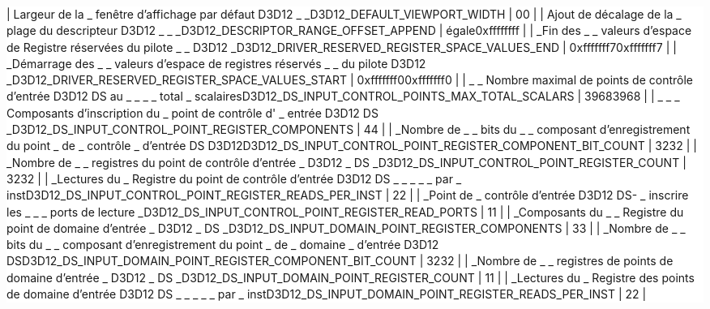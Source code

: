 | <span data-ttu-id="c835a-366">Largeur de la \_ fenêtre d’affichage par défaut D3D12 \_ \_</span><span class="sxs-lookup"><span data-stu-id="c835a-366">D3D12\_DEFAULT\_VIEWPORT\_WIDTH</span></span>                                                  | <span data-ttu-id="c835a-367">0</span><span class="sxs-lookup"><span data-stu-id="c835a-367">0</span></span>                |
| <span data-ttu-id="c835a-368">Ajout de décalage de la \_ plage du descripteur D3D12 \_ \_ \_</span><span class="sxs-lookup"><span data-stu-id="c835a-368">D3D12\_DESCRIPTOR\_RANGE\_OFFSET\_APPEND</span></span>                                         | <span data-ttu-id="c835a-369">égale</span><span class="sxs-lookup"><span data-stu-id="c835a-369">0xffffffff</span></span>       |
| <span data-ttu-id="c835a-370">\_Fin des \_ \_ valeurs d’espace de Registre réservées du pilote \_ \_ D3D12 \_</span><span class="sxs-lookup"><span data-stu-id="c835a-370">D3D12\_DRIVER\_RESERVED\_REGISTER\_SPACE\_VALUES\_END</span></span>                            | <span data-ttu-id="c835a-371">0xfffffff7</span><span class="sxs-lookup"><span data-stu-id="c835a-371">0xfffffff7</span></span>       |
| <span data-ttu-id="c835a-372">\_Démarrage des \_ \_ valeurs d’espace de registres réservés \_ \_ du pilote D3D12 \_</span><span class="sxs-lookup"><span data-stu-id="c835a-372">D3D12\_DRIVER\_RESERVED\_REGISTER\_SPACE\_VALUES\_START</span></span>                          | <span data-ttu-id="c835a-373">0xfffffff0</span><span class="sxs-lookup"><span data-stu-id="c835a-373">0xfffffff0</span></span>       |
| <span data-ttu-id="c835a-374">\_ \_ Nombre maximal de points de contrôle d’entrée D3D12 DS au \_ \_ \_ \_ total \_ scalaires</span><span class="sxs-lookup"><span data-stu-id="c835a-374">D3D12\_DS\_INPUT\_CONTROL\_POINTS\_MAX\_TOTAL\_SCALARS</span></span>                           | <span data-ttu-id="c835a-375">3968</span><span class="sxs-lookup"><span data-stu-id="c835a-375">3968</span></span>             |
| <span data-ttu-id="c835a-376">\_ \_ \_ Composants d’inscription du \_ point de contrôle d' \_ entrée D3D12 DS \_</span><span class="sxs-lookup"><span data-stu-id="c835a-376">D3D12\_DS\_INPUT\_CONTROL\_POINT\_REGISTER\_COMPONENTS</span></span>                           | <span data-ttu-id="c835a-377">4</span><span class="sxs-lookup"><span data-stu-id="c835a-377">4</span></span>                |
| <span data-ttu-id="c835a-378">\_Nombre de \_ \_ bits du \_ \_ composant d’enregistrement du point \_ de \_ contrôle \_ d’entrée DS D3D12</span><span class="sxs-lookup"><span data-stu-id="c835a-378">D3D12\_DS\_INPUT\_CONTROL\_POINT\_REGISTER\_COMPONENT\_BIT\_COUNT</span></span>                | <span data-ttu-id="c835a-379">32</span><span class="sxs-lookup"><span data-stu-id="c835a-379">32</span></span>               |
| <span data-ttu-id="c835a-380">\_Nombre de \_ \_ registres du point de contrôle d’entrée \_ D3D12 \_ DS \_</span><span class="sxs-lookup"><span data-stu-id="c835a-380">D3D12\_DS\_INPUT\_CONTROL\_POINT\_REGISTER\_COUNT</span></span>                                | <span data-ttu-id="c835a-381">32</span><span class="sxs-lookup"><span data-stu-id="c835a-381">32</span></span>               |
| <span data-ttu-id="c835a-382">\_Lectures du \_ Registre du point de contrôle d’entrée D3D12 DS \_ \_ \_ \_ \_ par \_ inst</span><span class="sxs-lookup"><span data-stu-id="c835a-382">D3D12\_DS\_INPUT\_CONTROL\_POINT\_REGISTER\_READS\_PER\_INST</span></span>                     | <span data-ttu-id="c835a-383">2</span><span class="sxs-lookup"><span data-stu-id="c835a-383">2</span></span>                |
| <span data-ttu-id="c835a-384">\_Point de \_ contrôle d’entrée D3D12 DS- \_ inscrire les \_ \_ \_ ports de lecture \_</span><span class="sxs-lookup"><span data-stu-id="c835a-384">D3D12\_DS\_INPUT\_CONTROL\_POINT\_REGISTER\_READ\_PORTS</span></span>                          | <span data-ttu-id="c835a-385">1</span><span class="sxs-lookup"><span data-stu-id="c835a-385">1</span></span>                |
| <span data-ttu-id="c835a-386">\_Composants du \_ \_ Registre du point de domaine d’entrée \_ D3D12 \_ DS \_</span><span class="sxs-lookup"><span data-stu-id="c835a-386">D3D12\_DS\_INPUT\_DOMAIN\_POINT\_REGISTER\_COMPONENTS</span></span>                            | <span data-ttu-id="c835a-387">3</span><span class="sxs-lookup"><span data-stu-id="c835a-387">3</span></span>                |
| <span data-ttu-id="c835a-388">\_Nombre de \_ \_ bits du \_ \_ composant d’enregistrement du point \_ de \_ domaine \_ d’entrée D3D12 DS</span><span class="sxs-lookup"><span data-stu-id="c835a-388">D3D12\_DS\_INPUT\_DOMAIN\_POINT\_REGISTER\_COMPONENT\_BIT\_COUNT</span></span>                 | <span data-ttu-id="c835a-389">32</span><span class="sxs-lookup"><span data-stu-id="c835a-389">32</span></span>               |
| <span data-ttu-id="c835a-390">\_Nombre de \_ \_ registres de points de domaine d’entrée \_ D3D12 \_ DS \_</span><span class="sxs-lookup"><span data-stu-id="c835a-390">D3D12\_DS\_INPUT\_DOMAIN\_POINT\_REGISTER\_COUNT</span></span>                                 | <span data-ttu-id="c835a-391">1</span><span class="sxs-lookup"><span data-stu-id="c835a-391">1</span></span>                |
| <span data-ttu-id="c835a-392">\_Lectures du \_ Registre des points de domaine d’entrée D3D12 DS \_ \_ \_ \_ \_ par \_ inst</span><span class="sxs-lookup"><span data-stu-id="c835a-392">D3D12\_DS\_INPUT\_DOMAIN\_POINT\_REGISTER\_READS\_PER\_INST</span></span>                      | <span data-ttu-id="c835a-393">2</span><span class="sxs-lookup"><span data-stu-id="c835a-393">2</span></span>                |